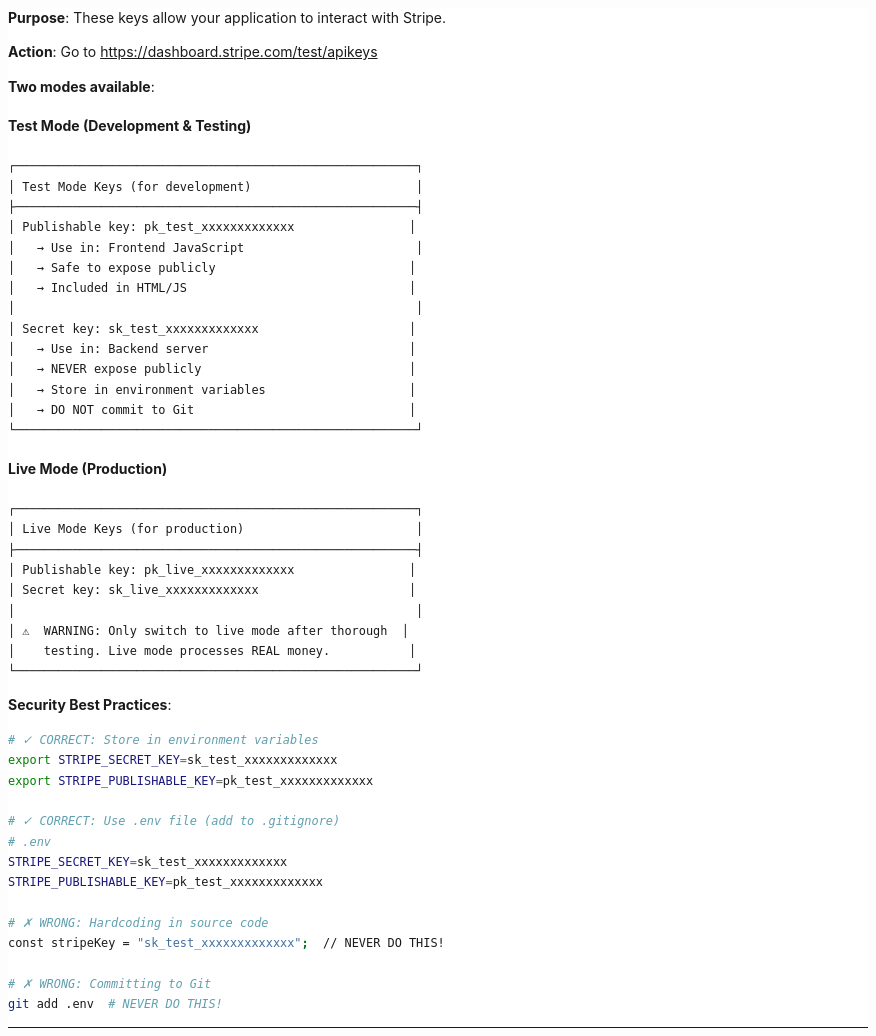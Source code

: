 **Purpose**: These keys allow your application to interact with Stripe.

**Action**: Go to https://dashboard.stripe.com/test/apikeys

**Two modes available**:

#### Test Mode (Development & Testing)
```
┌────────────────────────────────────────────────────────┐
│ Test Mode Keys (for development)                       │
├────────────────────────────────────────────────────────┤
│ Publishable key: pk_test_xxxxxxxxxxxxx                │
│   → Use in: Frontend JavaScript                        │
│   → Safe to expose publicly                           │
│   → Included in HTML/JS                               │
│                                                        │
│ Secret key: sk_test_xxxxxxxxxxxxx                     │
│   → Use in: Backend server                            │
│   → NEVER expose publicly                             │
│   → Store in environment variables                    │
│   → DO NOT commit to Git                              │
└────────────────────────────────────────────────────────┘
```

#### Live Mode (Production)
```
┌────────────────────────────────────────────────────────┐
│ Live Mode Keys (for production)                        │
├────────────────────────────────────────────────────────┤
│ Publishable key: pk_live_xxxxxxxxxxxxx                │
│ Secret key: sk_live_xxxxxxxxxxxxx                     │
│                                                        │
│ ⚠️  WARNING: Only switch to live mode after thorough  │
│    testing. Live mode processes REAL money.           │
└────────────────────────────────────────────────────────┘
```

**Security Best Practices**:
```bash
# ✓ CORRECT: Store in environment variables
export STRIPE_SECRET_KEY=sk_test_xxxxxxxxxxxxx
export STRIPE_PUBLISHABLE_KEY=pk_test_xxxxxxxxxxxxx

# ✓ CORRECT: Use .env file (add to .gitignore)
# .env
STRIPE_SECRET_KEY=sk_test_xxxxxxxxxxxxx
STRIPE_PUBLISHABLE_KEY=pk_test_xxxxxxxxxxxxx

# ✗ WRONG: Hardcoding in source code
const stripeKey = "sk_test_xxxxxxxxxxxxx";  // NEVER DO THIS!

# ✗ WRONG: Committing to Git
git add .env  # NEVER DO THIS!
```

---